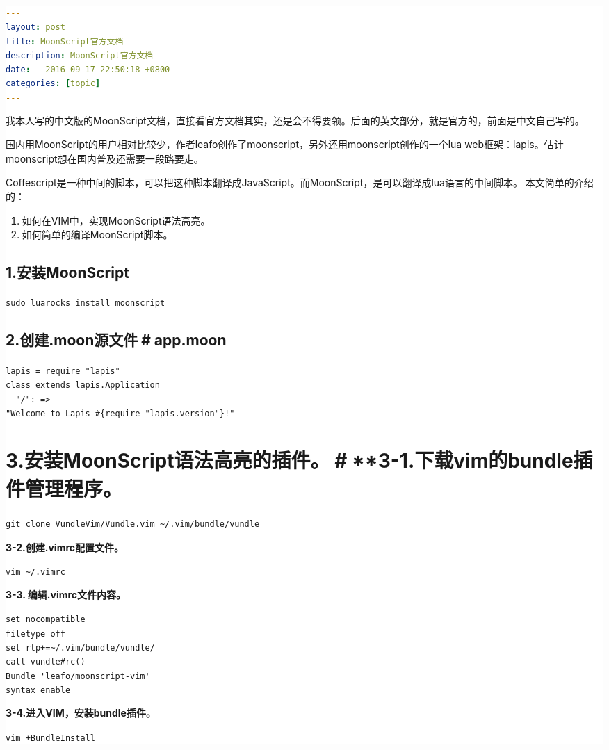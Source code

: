 ```yaml
---
layout: post
title: MoonScript官方文档
description: MoonScript官方文档
date:   2016-09-17 22:50:18 +0800 
categories: [topic]
---
```



我本人写的中文版的MoonScript文档，直接看官方文档其实，还是会不得要领。后面的英文部分，就是官方的，前面是中文自己写的。

国内用MoonScript的用户相对比较少，作者leafo创作了moonscript，另外还用moonscript创作的一个lua web框架：lapis。估计moonscript想在国内普及还需要一段路要走。


Coffescript是一种中间的脚本，可以把这种脚本翻译成JavaScript。而MoonScript，是可以翻译成lua语言的中间脚本。
本文简单的介绍的：

1. 如何在VIM中，实现MoonScript语法高亮。  
2. 如何简单的编译MoonScript脚本。


## 1.安装MoonScript 

```
sudo luarocks install moonscript
```

## 2.创建.moon源文件 # **app.moon**

```
lapis = require "lapis"   
class extends lapis.Application   
  "/": => 
"Welcome to Lapis #{require "lapis.version"}!" 
```

# 3.安装MoonScript语法高亮的插件。 # **3-1.下载vim的bundle插件管理程序。


```
git clone VundleVim/Vundle.vim ~/.vim/bundle/vundle
```

**3-2.创建.vimrc配置文件。**
```
vim ~/.vimrc
```

**3-3. 编辑.vimrc文件内容。**
```
set nocompatible                                                                                                                      
filetype off                                                                                                                          
set rtp+=~/.vim/bundle/vundle/                                                                                                        
call vundle#rc()                                                                                                                                      
Bundle 'leafo/moonscript-vim'                                                                                                         
syntax enable 
```
**3-4.进入VIM，安装bundle插件。**
```
vim +BundleInstall
```
